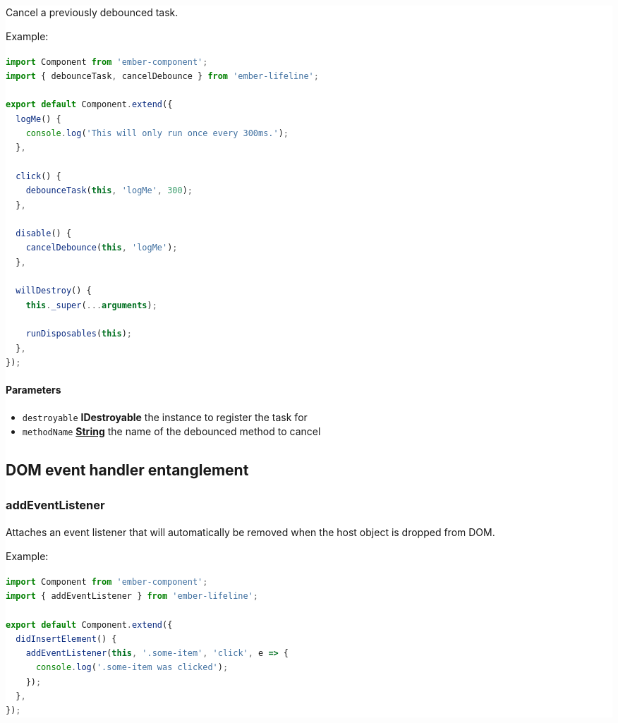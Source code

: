 Cancel a previously debounced task.

Example:

```js
import Component from 'ember-component';
import { debounceTask, cancelDebounce } from 'ember-lifeline';

export default Component.extend({
  logMe() {
    console.log('This will only run once every 300ms.');
  },

  click() {
    debounceTask(this, 'logMe', 300);
  },

  disable() {
    cancelDebounce(this, 'logMe');
  },

  willDestroy() {
    this._super(...arguments);

    runDisposables(this);
  },
});
```

#### Parameters

- `destroyable` **IDestroyable** the instance to register the task for
- `methodName` **[String][37]** the name of the debounced method to cancel

## DOM event handler entanglement

### addEventListener

Attaches an event listener that will automatically be removed when the host
object is dropped from DOM.

Example:

```js
import Component from 'ember-component';
import { addEventListener } from 'ember-lifeline';

export default Component.extend({
  didInsertElement() {
    addEventListener(this, '.some-item', 'click', e => {
      console.log('.some-item was clicked');
    });
  },
});
```


[1]: #run-loop-entanglement-via-task-functions
[2]: #runtask
[3]: #parameters
[4]: #polltask
[5]: #parameters-1
[6]: #polltaskfor
[7]: #parameters-2
[8]: #setshouldpoll
[9]: #parameters-3
[10]: #scheduletask
[11]: #parameters-4
[12]: #debouncetask
[13]: #parameters-5
[14]: #throttletask
[15]: #parameters-6
[16]: #canceltask
[17]: #parameters-7
[18]: #cancelpoll
[19]: #parameters-8
[20]: #canceldebounce
[21]: #parameters-9
[22]: #dom-event-handler-entanglement
[23]: #addeventlistener
[24]: #parameters-10
[25]: #removeeventlistener
[26]: #parameters-11
[27]: #disposables
[28]: #registerdisposable
[29]: #parameters-12
[30]: #rundisposables
[31]: #parameters-13
[32]: #mixins
[33]: #disposablemixin
[34]: #contextboundeventlistenersmixin
[35]: #contextboundtasksmixin
[36]: https://developer.mozilla.org/docs/Web/JavaScript/Reference/Statements/function
[37]: https://developer.mozilla.org/docs/Web/JavaScript/Reference/Global_Objects/String
[38]: https://developer.mozilla.org/docs/Web/JavaScript/Reference/Global_Objects/Number
[39]: https://developer.mozilla.org/docs/Web/JavaScript/Reference/Global_Objects/Boolean